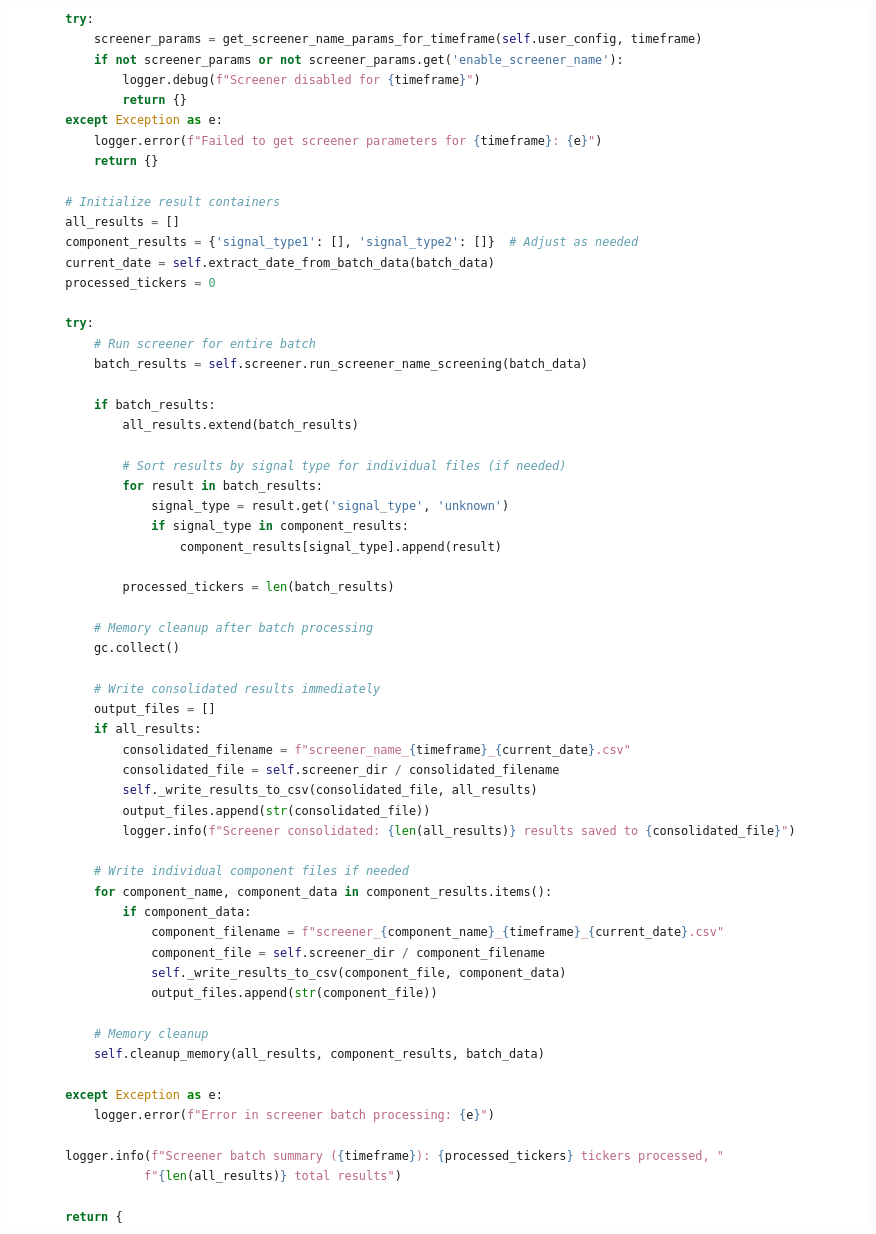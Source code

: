 ```python
        try:
            screener_params = get_screener_name_params_for_timeframe(self.user_config, timeframe)
            if not screener_params or not screener_params.get('enable_screener_name'):
                logger.debug(f"Screener disabled for {timeframe}")
                return {}
        except Exception as e:
            logger.error(f"Failed to get screener parameters for {timeframe}: {e}")
            return {}

        # Initialize result containers
        all_results = []
        component_results = {'signal_type1': [], 'signal_type2': []}  # Adjust as needed
        current_date = self.extract_date_from_batch_data(batch_data)
        processed_tickers = 0

        try:
            # Run screener for entire batch
            batch_results = self.screener.run_screener_name_screening(batch_data)

            if batch_results:
                all_results.extend(batch_results)

                # Sort results by signal type for individual files (if needed)
                for result in batch_results:
                    signal_type = result.get('signal_type', 'unknown')
                    if signal_type in component_results:
                        component_results[signal_type].append(result)

                processed_tickers = len(batch_results)

            # Memory cleanup after batch processing
            gc.collect()

            # Write consolidated results immediately
            output_files = []
            if all_results:
                consolidated_filename = f"screener_name_{timeframe}_{current_date}.csv"
                consolidated_file = self.screener_dir / consolidated_filename
                self._write_results_to_csv(consolidated_file, all_results)
                output_files.append(str(consolidated_file))
                logger.info(f"Screener consolidated: {len(all_results)} results saved to {consolidated_file}")

            # Write individual component files if needed
            for component_name, component_data in component_results.items():
                if component_data:
                    component_filename = f"screener_{component_name}_{timeframe}_{current_date}.csv"
                    component_file = self.screener_dir / component_filename
                    self._write_results_to_csv(component_file, component_data)
                    output_files.append(str(component_file))

            # Memory cleanup
            self.cleanup_memory(all_results, component_results, batch_data)

        except Exception as e:
            logger.error(f"Error in screener batch processing: {e}")

        logger.info(f"Screener batch summary ({timeframe}): {processed_tickers} tickers processed, "
                   f"{len(all_results)} total results")

        return {
```